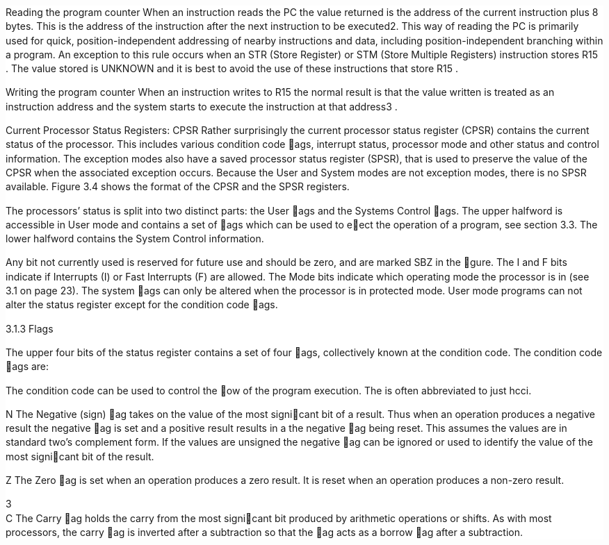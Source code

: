 Reading the program counter When an instruction reads the PC the value returned is the address of the current instruction plus 8 bytes. This is the address of the instruction after the next instruction to be executed2. This way of reading the PC is primarily used for quick, position-independent addressing of nearby instructions and data, including position-independent branching within a program. An exception to this rule occurs when an STR (Store Register) or STM (Store Multiple Registers) instruction stores R15 . The value stored is UNKNOWN and it is best to avoid the use of these instructions that store R15 .

Writing the program counter When an instruction writes to R15 the normal result is that the value written is treated as an instruction address and the system starts to execute the instruction at that address3 .

Current Processor Status Registers: CPSR Rather surprisingly the current processor status register (CPSR) contains the current status of the processor. This includes various condition code 􏰎ags, interrupt status, processor mode and other status and control information. The exception modes also have a saved processor status register (SPSR), that is used to preserve the value of the CPSR when the associated exception occurs. Because the User and System modes are not exception modes, there is no SPSR available. Figure 3.4 shows the format of the CPSR and the SPSR registers.

The processors’ status is split into two distinct parts: the User 􏰎ags and the Systems Control 􏰎ags. The upper halfword is accessible in User mode and contains a set of 􏰎ags which can be used to e􏰌ect the operation of a program, see section 3.3. The lower halfword contains the System Control information.

Any bit not currently used is reserved for future use and should be zero, and are marked SBZ in the 􏰍gure. The I and F bits indicate if Interrupts (I) or Fast Interrupts (F) are allowed. The Mode bits indicate which operating mode the processor is in (see 3.1 on page 23). The system 􏰎ags can only be altered when the processor is in protected mode. User mode programs can not alter the status register except for the condition code 􏰎ags.

3.1.3 Flags

The upper four bits of the status register contains a set of four 􏰎ags, collectively known at the condition code. The condition code 􏰎ags are:

The condition code can be used to control the 􏰎ow of the program execution. The is often abbreviated to just hcci.

N The Negative (sign) 􏰎ag takes on the value of the most signi􏰍cant bit of a result. Thus when an operation produces a negative result the negative 􏰎ag is set and a positive result results in a the negative 􏰎ag being reset. This assumes the values are in standard two’s complement form. If the values are unsigned the negative 􏰎ag can be ignored or used to identify the value of the most signi􏰍cant bit of the result.

Z The Zero 􏰎ag is set when an operation produces a zero result. It is reset when an operation produces a non-zero result.

</div>
</div>
<div class="layoutArea">
<div class="column">
3

</div>
</div>
</div>
<div class="page" title="Page 4">
<div class="layoutArea">
<div class="column">
C The Carry 􏰎ag holds the carry from the most signi􏰍cant bit produced by arithmetic operations or shifts. As with most processors, the carry 􏰎ag is inverted after a subtraction so that the 􏰎ag acts as a borrow 􏰎ag after a subtraction.
